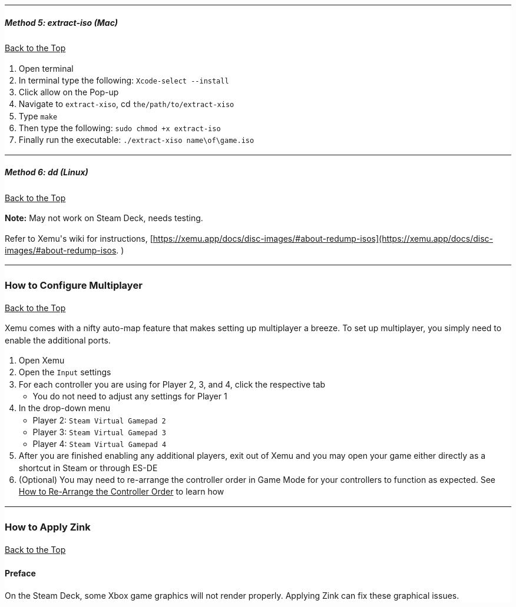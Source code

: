 ***

##### Method 5: extract-iso (Mac)
[Back to the Top](#list-of-methods)

1. ⁠Open terminal
2. In terminal type the following: `Xcode-select --install`
3. Click allow on the Pop-up
4. Navigate to `extract-xiso`, cd `the/path/to/extract-xiso`
5. Type `make`
6. Then type the following: `sudo chmod +x extract-iso`
7. Finally run the executable: `./extract-xiso name\of\game.iso`

***

##### Method 6: dd (Linux)
[Back to the Top](#list-of-methods)

**Note:** May not work on Steam Deck, needs testing.

Refer to Xemu's wiki for instructions, [https://xemu.app/docs/disc-images/#about-redump-isos](https://xemu.app/docs/disc-images/#about-redump-isos. )

***

### How to Configure Multiplayer
[Back to the Top](#xemu-table-of-contents)

Xemu comes with a nifty auto-map feature that makes setting up multiplayer a breeze. To set up multiplayer, you simply need to enable the additional ports.

1. Open Xemu
2. Open the `Input` settings
3. For each controller you are using for Player 2, 3, and 4, click the respective tab
    * You do not need to adjust any settings for Player 1
4. In the drop-down menu
    * Player 2: `Steam Virtual Gamepad 2`      
    * Player 3: `Steam Virtual Gamepad 3`      
    * Player 4: `Steam Virtual Gamepad 4`
5. After you are finished enabling any additional players, exit out of Xemu and you may open your game either directly as a shortcut in Steam or through ES-DE   
6. (Optional) You may need to re-arrange the controller order in Game Mode for your controllers to function as expected. See [How to Re-Arrange the Controller Order](../../controls-and-hotkeys/steamos/external-controllers.md#how-to-re-arrange-the-controller-order) to learn how

***

### How to Apply Zink
[Back to the Top](#xemu-table-of-contents)

#### Preface

On the Steam Deck, some Xbox game graphics will not render properly. Applying Zink can fix these graphical issues. 

